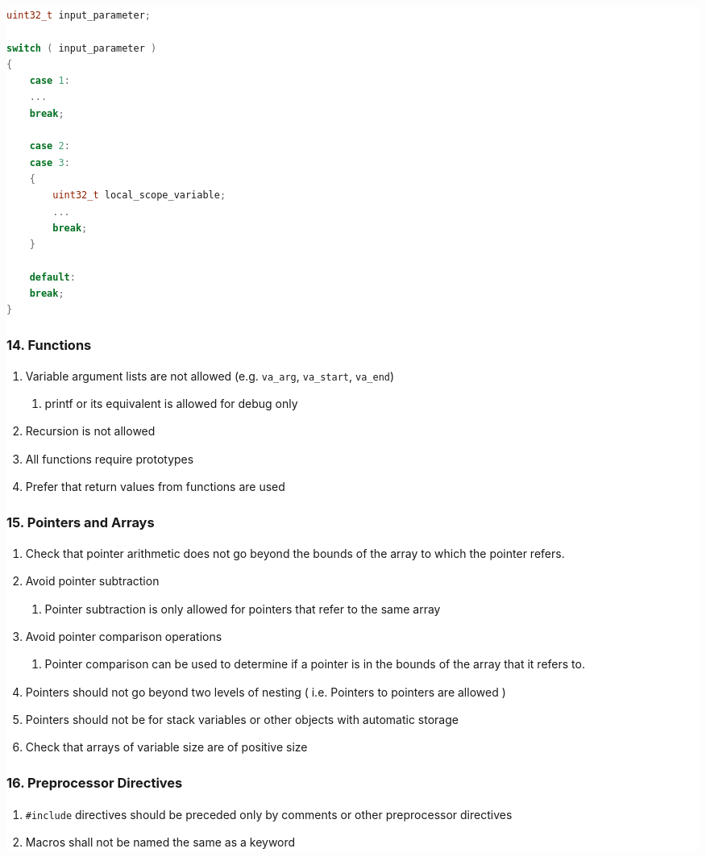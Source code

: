 ```c
uint32_t input_parameter;

switch ( input_parameter )
{
    case 1:
    ...
    break;

    case 2:
    case 3:
    {
        uint32_t local_scope_variable;
        ...
        break;
    }

    default:
    break;
}
```

### 14. Functions

1. Variable argument lists are not allowed (e.g. `va_arg`, `va_start`, `va_end`)

	1. printf or its equivalent is allowed for debug only

1. Recursion is not allowed

1. All functions require prototypes

1. Prefer that return values from functions are used

### 15. Pointers and Arrays

1. Check that pointer arithmetic does not go beyond the bounds of the array to which the pointer refers.

1. Avoid pointer subtraction
	1. Pointer subtraction is only allowed for pointers that refer to the same array

1. Avoid pointer comparison operations
	1. Pointer comparison can be used to determine if a pointer is in the bounds of the array that it refers to.

1. Pointers should not go beyond two levels of nesting ( i.e. Pointers to pointers are allowed )

1. Pointers should not be for stack variables or other objects with automatic storage

1. Check that arrays of variable size are of positive size

### 16. Preprocessor Directives

1. `#include` directives should be preceded only by comments or other preprocessor directives

1. Macros shall not be named the same as a keyword
